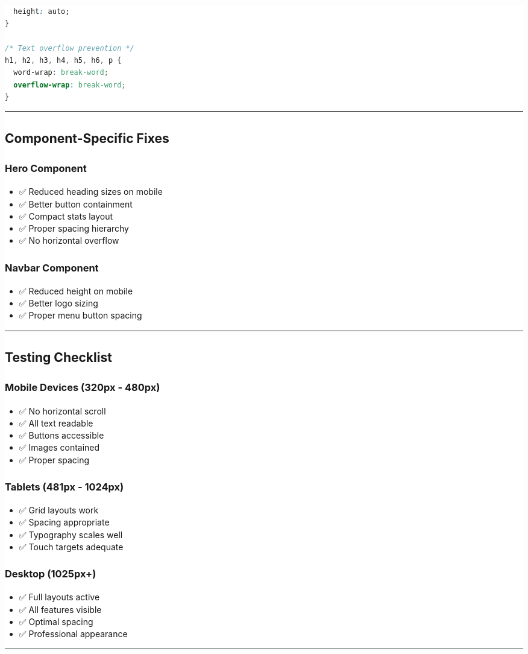 ```css
  height: auto;
}

/* Text overflow prevention */
h1, h2, h3, h4, h5, h6, p {
  word-wrap: break-word;
  overflow-wrap: break-word;
}
```

---

## Component-Specific Fixes

### Hero Component
- ✅ Reduced heading sizes on mobile
- ✅ Better button containment
- ✅ Compact stats layout
- ✅ Proper spacing hierarchy
- ✅ No horizontal overflow

### Navbar Component
- ✅ Reduced height on mobile
- ✅ Better logo sizing
- ✅ Proper menu button spacing

---

## Testing Checklist

### Mobile Devices (320px - 480px)
- ✅ No horizontal scroll
- ✅ All text readable
- ✅ Buttons accessible
- ✅ Images contained
- ✅ Proper spacing

### Tablets (481px - 1024px)
- ✅ Grid layouts work
- ✅ Spacing appropriate
- ✅ Typography scales well
- ✅ Touch targets adequate

### Desktop (1025px+)
- ✅ Full layouts active
- ✅ All features visible
- ✅ Optimal spacing
- ✅ Professional appearance

---